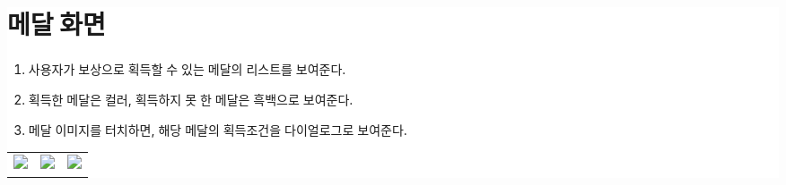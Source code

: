 # 메달 화면
  1. 사용자가 보상으로 획득할 수 있는 메달의 리스트를 보여준다. </p>
  2. 획득한 메달은 컬러, 획득하지 못 한 메달은 흑백으로 보여준다. </p>
  3. 메달 이미지를 터치하면, 해당 메달의 획득조건을 다이얼로그로 보여준다. 
  <p></p>
	<table overflow: hidden">
    <tr>
      <td>
				<img
					src="https://user-images.githubusercontent.com/82700895/170962648-51f553fc-d212-4017-858e-fcebef56bb18.png"
					width="230"
				/>
			</td>
      <td>
				<img
					src="https://user-images.githubusercontent.com/82700895/170960965-63d4267f-44d9-4ec5-a163-5538aec3f0df.jpg"
					width="230"
				/>
			</td>
      <td>
				<img
					src="https://user-images.githubusercontent.com/82700895/170961041-c9dfe9e5-bf85-4833-aa72-4c8216c0dc5c.jpg"
					width="230"
				/>
			</td>
    </tr>
	</table>



